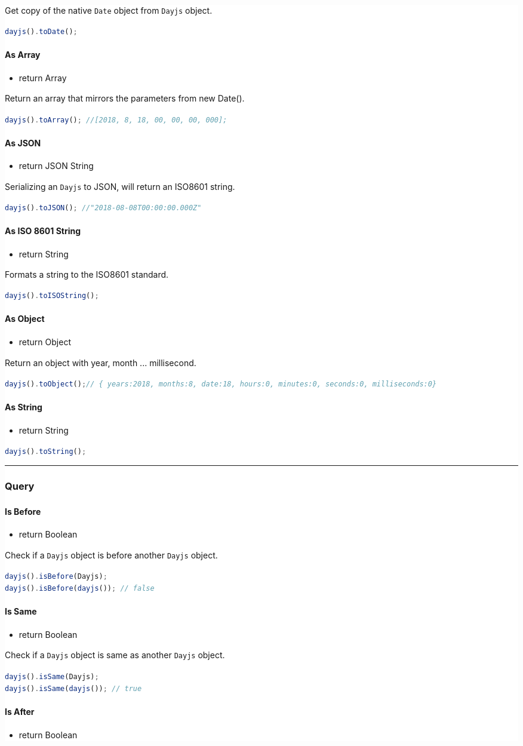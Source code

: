 Get copy of the native `Date` object from `Dayjs` object.
```js
dayjs().toDate();
```
#### As Array
- return Array

Return an array that mirrors the parameters from new Date().
```js
dayjs().toArray(); //[2018, 8, 18, 00, 00, 00, 000];
```
#### As JSON
- return JSON String

Serializing an `Dayjs` to JSON, will return an ISO8601 string.
```js
dayjs().toJSON(); //"2018-08-08T00:00:00.000Z"
```
#### As ISO 8601 String
- return String

Formats a string to the ISO8601 standard.
```js
dayjs().toISOString();
```
#### As Object
- return Object

Return an object with year, month ... millisecond.
```js
dayjs().toObject();// { years:2018, months:8, date:18, hours:0, minutes:0, seconds:0, milliseconds:0}
```
#### As String
- return String

```js
dayjs().toString();
```
---
### Query
#### Is Before
- return Boolean

Check if a `Dayjs` object is before another `Dayjs` object.
```js
dayjs().isBefore(Dayjs);
dayjs().isBefore(dayjs()); // false
```
#### Is Same
- return Boolean

Check if a `Dayjs` object is same as another `Dayjs` object.
```js
dayjs().isSame(Dayjs);
dayjs().isSame(dayjs()); // true
```
#### Is After
- return Boolean
